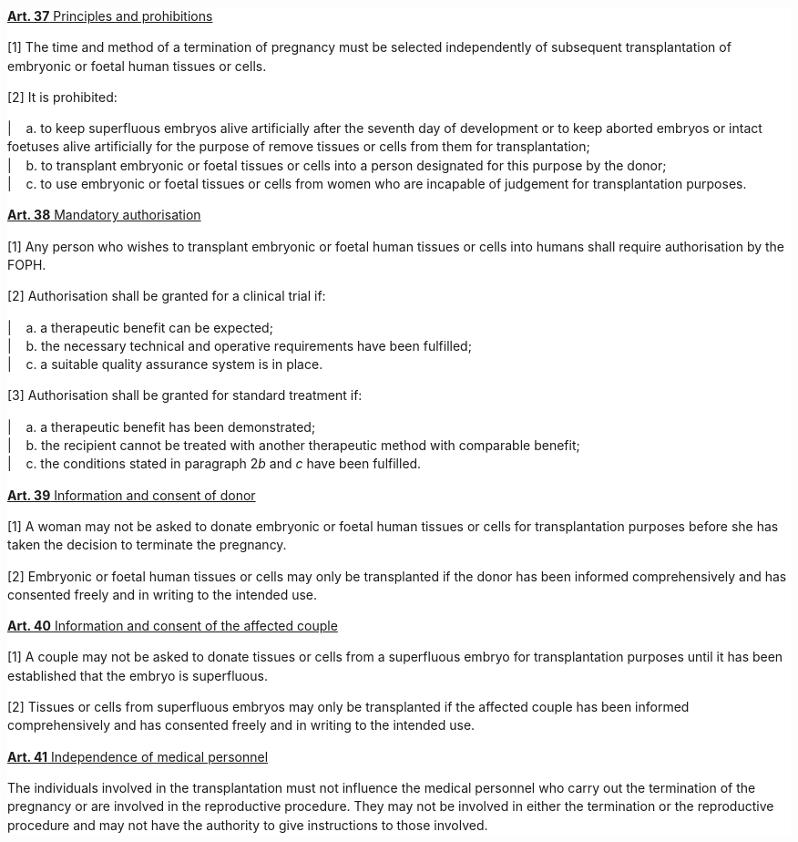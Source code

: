 [**Art. 37** Principles and prohibitions](https://www.fedlex.admin.ch/eli/cc/2007/279/en#art_37) 

[1] The time and method of a termination of pregnancy must be selected independently of subsequent transplantation of embryonic or foetal human tissues or cells.

[2] It is prohibited:


|    a. to keep superfluous embryos alive artificially after the seventh day of development or to keep aborted embryos or intact foetuses alive artificially for the purpose of remove tissues or cells from them for transplantation;  
|    b. to transplant embryonic or foetal tissues or cells into a person designated for this purpose by the donor;  
|    c. to use embryonic or foetal tissues or cells from women who are incapable of judgement for transplantation purposes.

[**Art. 38** Mandatory authorisation](https://www.fedlex.admin.ch/eli/cc/2007/279/en#art_38) 

[1] Any person who wishes to transplant embryonic or foetal human tissues or cells into humans shall require authorisation by the FOPH.

[2] Authorisation shall be granted for a clinical trial if:


|    a. a therapeutic benefit can be expected;  
|    b. the necessary technical and operative requirements have been fulfilled;  
|    c. a suitable quality assurance system is in place.

[3] Authorisation shall be granted for standard treatment if:


|    a. a therapeutic benefit has been demonstrated;  
|    b. the recipient cannot be treated with another therapeutic method with comparable benefit;  
|    c. the conditions stated in paragraph 2*b* and *c* have been fulfilled.

[**Art. 39** Information and consent of donor](https://www.fedlex.admin.ch/eli/cc/2007/279/en#art_39) 

[1] A woman may not be asked to donate embryonic or foetal human tissues or cells for transplantation purposes before she has taken the decision to terminate the pregnancy. 

[2] Embryonic or foetal human tissues or cells may only be transplanted if the donor has been informed comprehensively and has consented freely and in writing to the intended use. 

[**Art. 40** Information and consent of the affected couple](https://www.fedlex.admin.ch/eli/cc/2007/279/en#art_40) 

[1] A couple may not be asked to donate tissues or cells from a superfluous embryo for transplantation purposes until it has been established that the embryo is superfluous.

[2] Tissues or cells from superfluous embryos may only be transplanted if the affected couple has been informed comprehensively and has consented freely and in writing to the intended use.

[**Art. 41** Independence of medical personnel](https://www.fedlex.admin.ch/eli/cc/2007/279/en#art_41) 

The individuals involved in the transplantation must not influence the medical personnel who carry out the termination of the pregnancy or are involved in the reproductive procedure. They may not be involved in either the termination or the reproductive procedure and may not have the authority to give instructions to those involved. 
